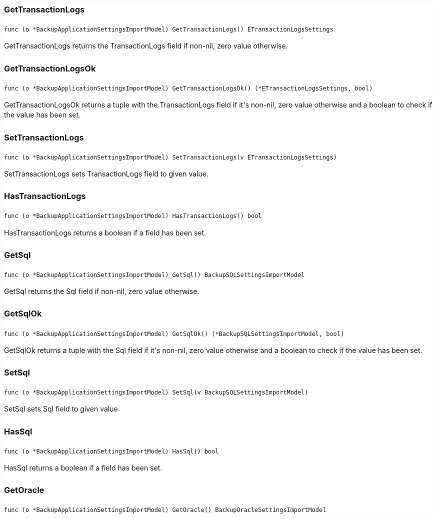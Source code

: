 ### GetTransactionLogs

`func (o *BackupApplicationSettingsImportModel) GetTransactionLogs() ETransactionLogsSettings`

GetTransactionLogs returns the TransactionLogs field if non-nil, zero value otherwise.

### GetTransactionLogsOk

`func (o *BackupApplicationSettingsImportModel) GetTransactionLogsOk() (*ETransactionLogsSettings, bool)`

GetTransactionLogsOk returns a tuple with the TransactionLogs field if it's non-nil, zero value otherwise
and a boolean to check if the value has been set.

### SetTransactionLogs

`func (o *BackupApplicationSettingsImportModel) SetTransactionLogs(v ETransactionLogsSettings)`

SetTransactionLogs sets TransactionLogs field to given value.

### HasTransactionLogs

`func (o *BackupApplicationSettingsImportModel) HasTransactionLogs() bool`

HasTransactionLogs returns a boolean if a field has been set.

### GetSql

`func (o *BackupApplicationSettingsImportModel) GetSql() BackupSQLSettingsImportModel`

GetSql returns the Sql field if non-nil, zero value otherwise.

### GetSqlOk

`func (o *BackupApplicationSettingsImportModel) GetSqlOk() (*BackupSQLSettingsImportModel, bool)`

GetSqlOk returns a tuple with the Sql field if it's non-nil, zero value otherwise
and a boolean to check if the value has been set.

### SetSql

`func (o *BackupApplicationSettingsImportModel) SetSql(v BackupSQLSettingsImportModel)`

SetSql sets Sql field to given value.

### HasSql

`func (o *BackupApplicationSettingsImportModel) HasSql() bool`

HasSql returns a boolean if a field has been set.

### GetOracle

`func (o *BackupApplicationSettingsImportModel) GetOracle() BackupOracleSettingsImportModel`
